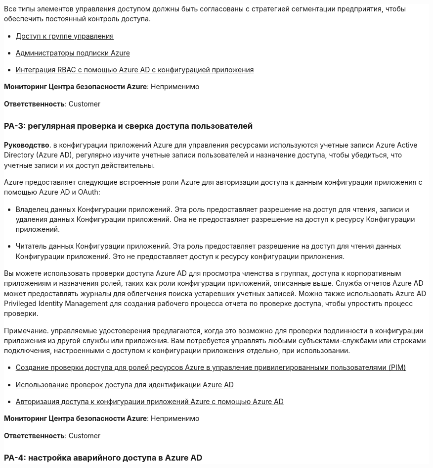 Все типы элементов управления доступом должны быть согласованы с стратегией сегментации предприятия, чтобы обеспечить постоянный контроль доступа.

- [Доступ к группе управления](../governance/management-groups/overview.md#management-group-access)

- [Администраторы подписки Azure](../cost-management-billing/manage/add-change-subscription-administrator.md)

- [Интеграция RBAC с помощью Azure AD с конфигурацией приложения](concept-enable-rbac.md)

**Мониторинг Центра безопасности Azure**: Неприменимо

**Ответственность**: Customer

### <a name="pa-3-review-and-reconcile-user-access-regularly"></a>PA-3: регулярная проверка и сверка доступа пользователей

**Руководство**. в конфигурации приложений Azure для управления ресурсами используются учетные записи Azure Active Directory (Azure AD), регулярно изучите учетные записи пользователей и назначение доступа, чтобы убедиться, что учетные записи и их доступ действительны. 

Azure предоставляет следующие встроенные роли Azure для авторизации доступа к данным конфигурации приложения с помощью Azure AD и OAuth:

- Владелец данных Конфигурации приложений. Эта роль предоставляет разрешение на доступ для чтения, записи и удаления данных Конфигурации приложений. Она не предоставляет разрешение на доступ к ресурсу Конфигурации приложений.

- Читатель данных Конфигурации приложений. Эта роль предоставляет разрешение на доступ для чтения данных Конфигурации приложений. Это не предоставляет доступ к ресурсу конфигурации приложения.

Вы можете использовать проверки доступа Azure AD для просмотра членства в группах, доступа к корпоративным приложениям и назначения ролей, таких как роли конфигурации приложений, описанные выше. Служба отчетов Azure AD может предоставлять журналы для облегчения поиска устаревших учетных записей. Можно также использовать Azure AD Privileged Identity Management для создания рабочего процесса отчета по проверке доступа, чтобы упростить процесс проверки.

Примечание. управляемые удостоверения предлагаются, когда это возможно для проверки подлинности в конфигурации приложения из другой службы или приложения. Вам потребуется управлять любыми субъектами-службами или строками подключения, настроенными с доступом к конфигурации приложения отдельно, при использовании.

- [Создание проверки доступа для ролей ресурсов Azure в управление привилегированными пользователями (PIM)](../active-directory/privileged-identity-management/pim-resource-roles-start-access-review.md) 

- [Использование проверок доступа для идентификации Azure AD](/azure/active-directory/governance/access-reviews-overview)

- [Авторизация доступа к конфигурации приложений Azure с помощью Azure AD](concept-enable-rbac.md)

**Мониторинг Центра безопасности Azure**: Неприменимо

**Ответственность**: Customer

### <a name="pa-4-set-up-emergency-access-in-azure-ad"></a>PA-4: настройка аварийного доступа в Azure AD
